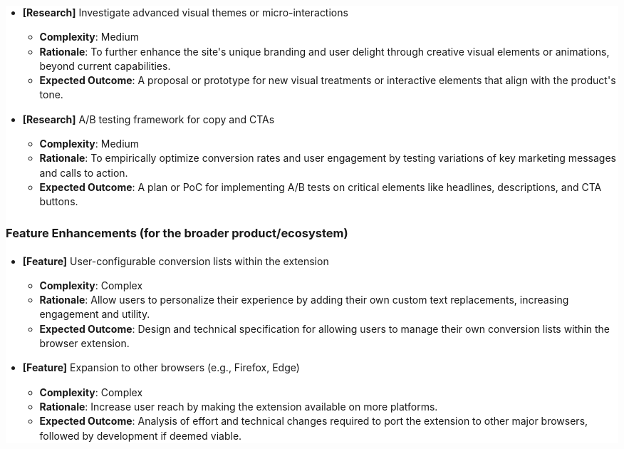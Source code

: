 - **[Research]** Investigate advanced visual themes or micro-interactions
  - **Complexity**: Medium
  - **Rationale**: To further enhance the site's unique branding and user delight through creative visual elements or animations, beyond current capabilities.
  - **Expected Outcome**: A proposal or prototype for new visual treatments or interactive elements that align with the product's tone.

- **[Research]** A/B testing framework for copy and CTAs
  - **Complexity**: Medium
  - **Rationale**: To empirically optimize conversion rates and user engagement by testing variations of key marketing messages and calls to action.
  - **Expected Outcome**: A plan or PoC for implementing A/B tests on critical elements like headlines, descriptions, and CTA buttons.

### Feature Enhancements (for the broader product/ecosystem)

- **[Feature]** User-configurable conversion lists within the extension
  - **Complexity**: Complex
  - **Rationale**: Allow users to personalize their experience by adding their own custom text replacements, increasing engagement and utility.
  - **Expected Outcome**: Design and technical specification for allowing users to manage their own conversion lists within the browser extension.

- **[Feature]** Expansion to other browsers (e.g., Firefox, Edge)
  - **Complexity**: Complex
  - **Rationale**: Increase user reach by making the extension available on more platforms.
  - **Expected Outcome**: Analysis of effort and technical changes required to port the extension to other major browsers, followed by development if deemed viable.

